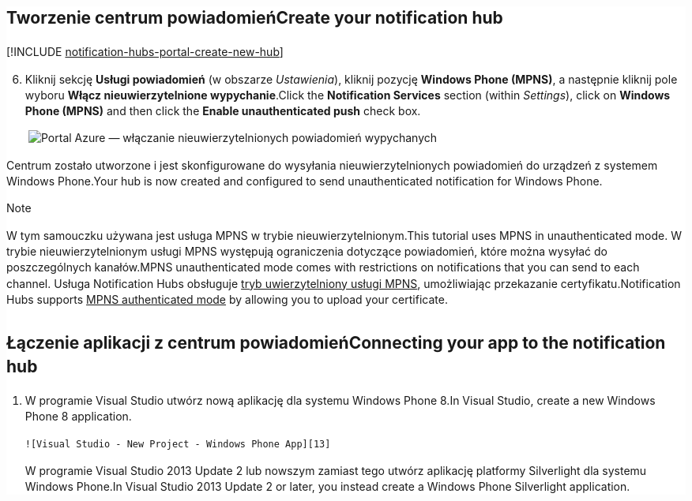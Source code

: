 ## <a name="create-your-notification-hub"></a><span data-ttu-id="1102b-120">Tworzenie centrum powiadomień</span><span class="sxs-lookup"><span data-stu-id="1102b-120">Create your notification hub</span></span>
[!INCLUDE [notification-hubs-portal-create-new-hub](../../includes/notification-hubs-portal-create-new-hub.md)]

<ol start="6">
<li><p><span data-ttu-id="1102b-121">Kliknij sekcję <b>Usługi powiadomień</b> (w obszarze <i>Ustawienia</i>), kliknij pozycję <b>Windows Phone (MPNS)</b>, a następnie kliknij pole wyboru <b>Włącz nieuwierzytelnione wypychanie</b>.</span><span class="sxs-lookup"><span data-stu-id="1102b-121">Click the <b>Notification Services</b> section (within <i>Settings</i>), click on <b>Windows Phone (MPNS)</b> and then click the <b>Enable unauthenticated push</b> check box.</span></span></p>
</li>
</ol>

&emsp;&emsp;![Portal Azure — włączanie nieuwierzytelnionych powiadomień wypychanych](./media/notification-hubs-windows-phone-get-started/azure-portal-unauth.png)

<span data-ttu-id="1102b-123">Centrum zostało utworzone i jest skonfigurowane do wysyłania nieuwierzytelnionych powiadomień do urządzeń z systemem Windows Phone.</span><span class="sxs-lookup"><span data-stu-id="1102b-123">Your hub is now created and configured to send unauthenticated notification for Windows Phone.</span></span>

> [!NOTE]
> <span data-ttu-id="1102b-124">W tym samouczku używana jest usługa MPNS w trybie nieuwierzytelnionym.</span><span class="sxs-lookup"><span data-stu-id="1102b-124">This tutorial uses MPNS in unauthenticated mode.</span></span> <span data-ttu-id="1102b-125">W trybie nieuwierzytelnionym usługi MPNS występują ograniczenia dotyczące powiadomień, które można wysyłać do poszczególnych kanałów.</span><span class="sxs-lookup"><span data-stu-id="1102b-125">MPNS unauthenticated mode comes with restrictions on notifications that you can send to each channel.</span></span> <span data-ttu-id="1102b-126">Usługa Notification Hubs obsługuje [tryb uwierzytelniony usługi MPNS](http://msdn.microsoft.com/library/windowsphone/develop/ff941099.aspx), umożliwiając przekazanie certyfikatu.</span><span class="sxs-lookup"><span data-stu-id="1102b-126">Notification Hubs supports [MPNS authenticated mode](http://msdn.microsoft.com/library/windowsphone/develop/ff941099.aspx) by allowing you to upload your certificate.</span></span>
> 
> 

## <a name="connecting-your-app-to-the-notification-hub"></a><span data-ttu-id="1102b-127">Łączenie aplikacji z centrum powiadomień</span><span class="sxs-lookup"><span data-stu-id="1102b-127">Connecting your app to the notification hub</span></span>
1. <span data-ttu-id="1102b-128">W programie Visual Studio utwórz nową aplikację dla systemu Windows Phone 8.</span><span class="sxs-lookup"><span data-stu-id="1102b-128">In Visual Studio, create a new Windows Phone 8 application.</span></span>
   
       ![Visual Studio - New Project - Windows Phone App][13]
   
    <span data-ttu-id="1102b-129">W programie Visual Studio 2013 Update 2 lub nowszym zamiast tego utwórz aplikację platformy Silverlight dla systemu Windows Phone.</span><span class="sxs-lookup"><span data-stu-id="1102b-129">In Visual Studio 2013 Update 2 or later, you instead create a Windows Phone Silverlight application.</span></span>
   

[6]: ./media/notification-hubs-windows-phone-get-started/notification-hub-create-console-app.png
[7]: ./media/notification-hubs-windows-phone-get-started/notification-hub-create-from-portal.png
[8]: ./media/notification-hubs-windows-phone-get-started/notification-hub-create-from-portal2.png
[9]: ./media/notification-hubs-windows-phone-get-started/notification-hub-select-from-portal.png
[10]: ./media/notification-hubs-windows-phone-get-started/notification-hub-select-from-portal2.png
[11]: ./media/notification-hubs-windows-phone-get-started/notification-hub-create-wp-silverlight-app.png
[12]: ./media/notification-hubs-windows-phone-get-started/notification-hub-connection-strings.png
[13]: ./media/notification-hubs-windows-phone-get-started/notification-hub-create-wp-app.png
[14]: ./media/notification-hubs-windows-phone-get-started/mobile-app-enable-push-wp8.png
[15]: ./media/notification-hubs-windows-phone-get-started/notification-hub-pushauth.png
[20]: ./media/notification-hubs-windows-phone-get-started/notification-hub-windows-universal-app-install-package.png
[213]: ./media/notification-hubs-windows-phone-get-started/notification-hub-create-console-app.png
[MPNS authenticated mode]: http://msdn.microsoft.com/library/windowsphone/develop/ff941099(v=vs.105).aspx
